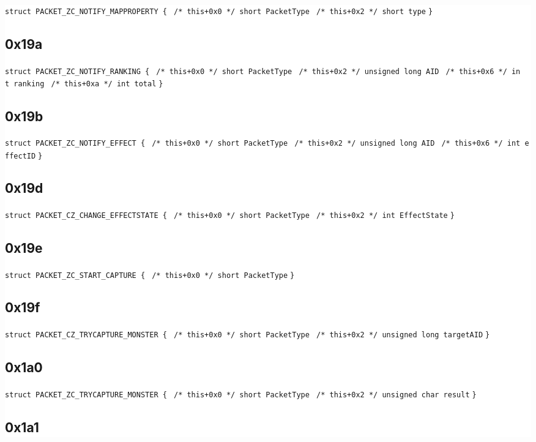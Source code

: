 `struct PACKET_ZC_NOTIFY_MAPPROPERTY {`
` /* this+0x0 */ short PacketType`
` /* this+0x2 */ short type`
`}`

0x19a
-----

`struct PACKET_ZC_NOTIFY_RANKING {`
` /* this+0x0 */ short PacketType`
` /* this+0x2 */ unsigned long AID`
` /* this+0x6 */ int ranking`
` /* this+0xa */ int total`
`}`

0x19b
-----

`struct PACKET_ZC_NOTIFY_EFFECT {`
` /* this+0x0 */ short PacketType`
` /* this+0x2 */ unsigned long AID`
` /* this+0x6 */ int effectID`
`}`

0x19d
-----

`struct PACKET_CZ_CHANGE_EFFECTSTATE {`
` /* this+0x0 */ short PacketType`
` /* this+0x2 */ int EffectState`
`}`

0x19e
-----

`struct PACKET_ZC_START_CAPTURE {`
` /* this+0x0 */ short PacketType`
`}`

0x19f
-----

`struct PACKET_CZ_TRYCAPTURE_MONSTER {`
` /* this+0x0 */ short PacketType`
` /* this+0x2 */ unsigned long targetAID`
`}`

0x1a0
-----

`struct PACKET_ZC_TRYCAPTURE_MONSTER {`
` /* this+0x0 */ short PacketType`
` /* this+0x2 */ unsigned char result`
`}`

0x1a1
-----
